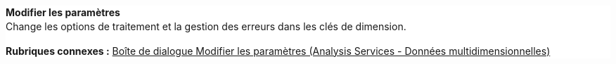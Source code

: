  **Modifier les paramètres**  
 Change les options de traitement et la gestion des erreurs dans les clés de dimension.  
  
 **Rubriques connexes :** [Boîte de dialogue Modifier les paramètres &#40;Analysis Services - Données multidimensionnelles&#41;](/analysis-services/analysis-services-overview?viewFallbackFrom=sql-server-ver15)
